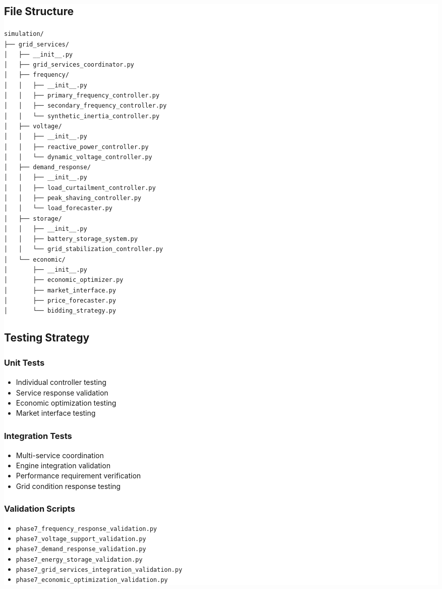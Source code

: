 ## File Structure

```
simulation/
├── grid_services/
│   ├── __init__.py
│   ├── grid_services_coordinator.py
│   ├── frequency/
│   │   ├── __init__.py
│   │   ├── primary_frequency_controller.py
│   │   ├── secondary_frequency_controller.py
│   │   └── synthetic_inertia_controller.py
│   ├── voltage/
│   │   ├── __init__.py
│   │   ├── reactive_power_controller.py
│   │   └── dynamic_voltage_controller.py
│   ├── demand_response/
│   │   ├── __init__.py
│   │   ├── load_curtailment_controller.py
│   │   ├── peak_shaving_controller.py
│   │   └── load_forecaster.py
│   ├── storage/
│   │   ├── __init__.py
│   │   ├── battery_storage_system.py
│   │   └── grid_stabilization_controller.py
│   └── economic/
│       ├── __init__.py
│       ├── economic_optimizer.py
│       ├── market_interface.py
│       ├── price_forecaster.py
│       └── bidding_strategy.py
```

## Testing Strategy

### Unit Tests
- Individual controller testing
- Service response validation
- Economic optimization testing
- Market interface testing

### Integration Tests
- Multi-service coordination
- Engine integration validation
- Performance requirement verification
- Grid condition response testing

### Validation Scripts
- `phase7_frequency_response_validation.py`
- `phase7_voltage_support_validation.py`
- `phase7_demand_response_validation.py`
- `phase7_energy_storage_validation.py`
- `phase7_grid_services_integration_validation.py`
- `phase7_economic_optimization_validation.py`
